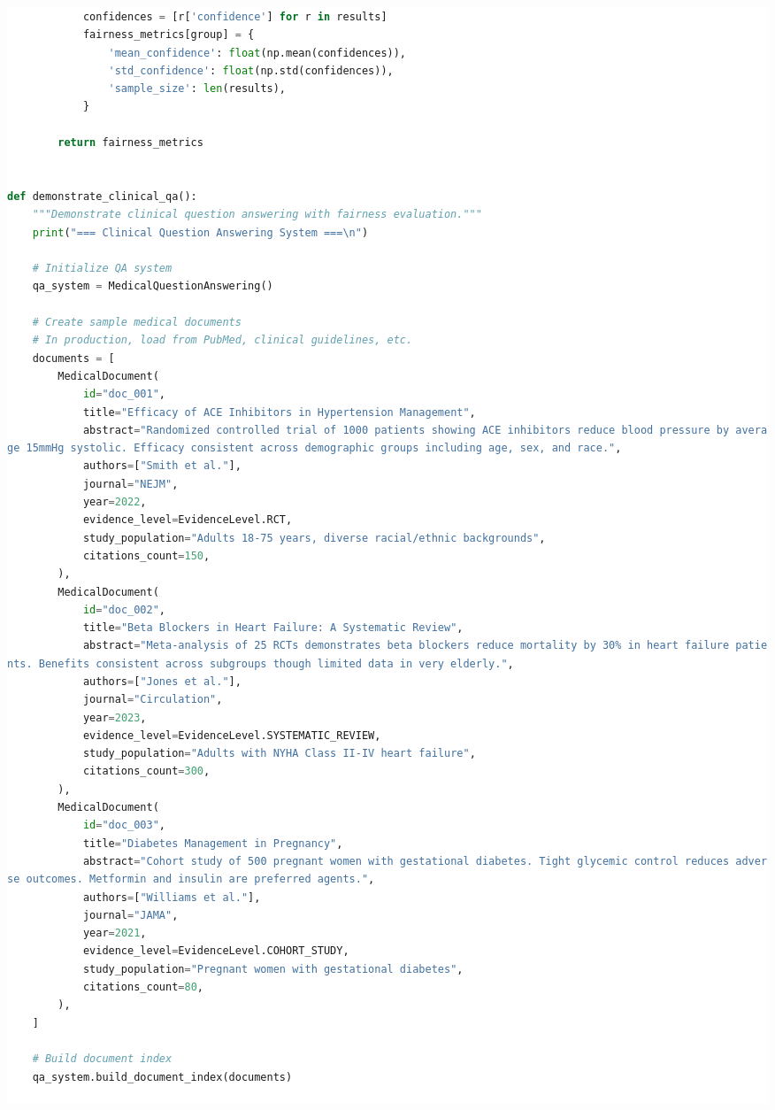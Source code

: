 ```python
            confidences = [r['confidence'] for r in results]
            fairness_metrics[group] = {
                'mean_confidence': float(np.mean(confidences)),
                'std_confidence': float(np.std(confidences)),
                'sample_size': len(results),
            }
        
        return fairness_metrics


def demonstrate_clinical_qa():
    """Demonstrate clinical question answering with fairness evaluation."""
    print("=== Clinical Question Answering System ===\n")
    
    # Initialize QA system
    qa_system = MedicalQuestionAnswering()
    
    # Create sample medical documents
    # In production, load from PubMed, clinical guidelines, etc.
    documents = [
        MedicalDocument(
            id="doc_001",
            title="Efficacy of ACE Inhibitors in Hypertension Management",
            abstract="Randomized controlled trial of 1000 patients showing ACE inhibitors reduce blood pressure by average 15mmHg systolic. Efficacy consistent across demographic groups including age, sex, and race.",
            authors=["Smith et al."],
            journal="NEJM",
            year=2022,
            evidence_level=EvidenceLevel.RCT,
            study_population="Adults 18-75 years, diverse racial/ethnic backgrounds",
            citations_count=150,
        ),
        MedicalDocument(
            id="doc_002",
            title="Beta Blockers in Heart Failure: A Systematic Review",
            abstract="Meta-analysis of 25 RCTs demonstrates beta blockers reduce mortality by 30% in heart failure patients. Benefits consistent across subgroups though limited data in very elderly.",
            authors=["Jones et al."],
            journal="Circulation",
            year=2023,
            evidence_level=EvidenceLevel.SYSTEMATIC_REVIEW,
            study_population="Adults with NYHA Class II-IV heart failure",
            citations_count=300,
        ),
        MedicalDocument(
            id="doc_003",
            title="Diabetes Management in Pregnancy",
            abstract="Cohort study of 500 pregnant women with gestational diabetes. Tight glycemic control reduces adverse outcomes. Metformin and insulin are preferred agents.",
            authors=["Williams et al."],
            journal="JAMA",
            year=2021,
            evidence_level=EvidenceLevel.COHORT_STUDY,
            study_population="Pregnant women with gestational diabetes",
            citations_count=80,
        ),
    ]
    
    # Build document index
    qa_system.build_document_index(documents)
    
```